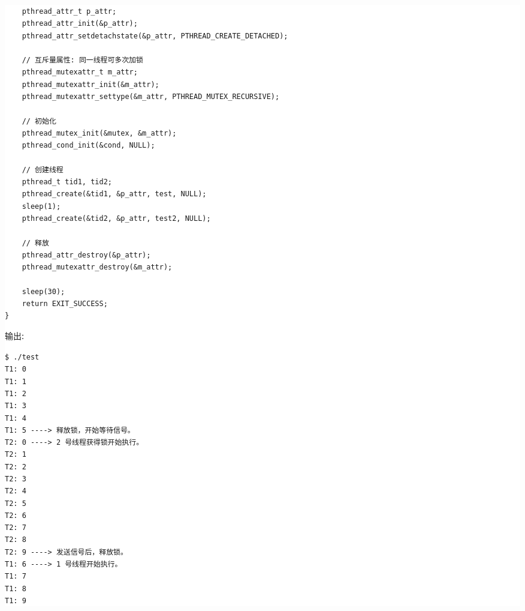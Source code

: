```
    pthread_attr_t p_attr;
    pthread_attr_init(&p_attr);
    pthread_attr_setdetachstate(&p_attr, PTHREAD_CREATE_DETACHED);

    // 互斥量属性: 同一线程可多次加锁
    pthread_mutexattr_t m_attr;
    pthread_mutexattr_init(&m_attr);
    pthread_mutexattr_settype(&m_attr, PTHREAD_MUTEX_RECURSIVE);

    // 初始化
    pthread_mutex_init(&mutex, &m_attr);
    pthread_cond_init(&cond, NULL);

    // 创建线程
    pthread_t tid1, tid2;
    pthread_create(&tid1, &p_attr, test, NULL);
    sleep(1);
    pthread_create(&tid2, &p_attr, test2, NULL);

    // 释放
    pthread_attr_destroy(&p_attr);
    pthread_mutexattr_destroy(&m_attr);

    sleep(30);
    return EXIT_SUCCESS;
}
```

输出:

```
$ ./test
T1: 0
T1: 1
T1: 2
T1: 3
T1: 4
T1: 5 ----> 释放锁，开始等待信号。
T2: 0 ----> 2 号线程获得锁开始执行。
T2: 1
T2: 2
T2: 3
T2: 4
T2: 5
T2: 6
T2: 7
T2: 8
T2: 9 ----> 发送信号后，释放锁。
T1: 6 ----> 1 号线程开始执行。
T1: 7
T1: 8
T1: 9
```
